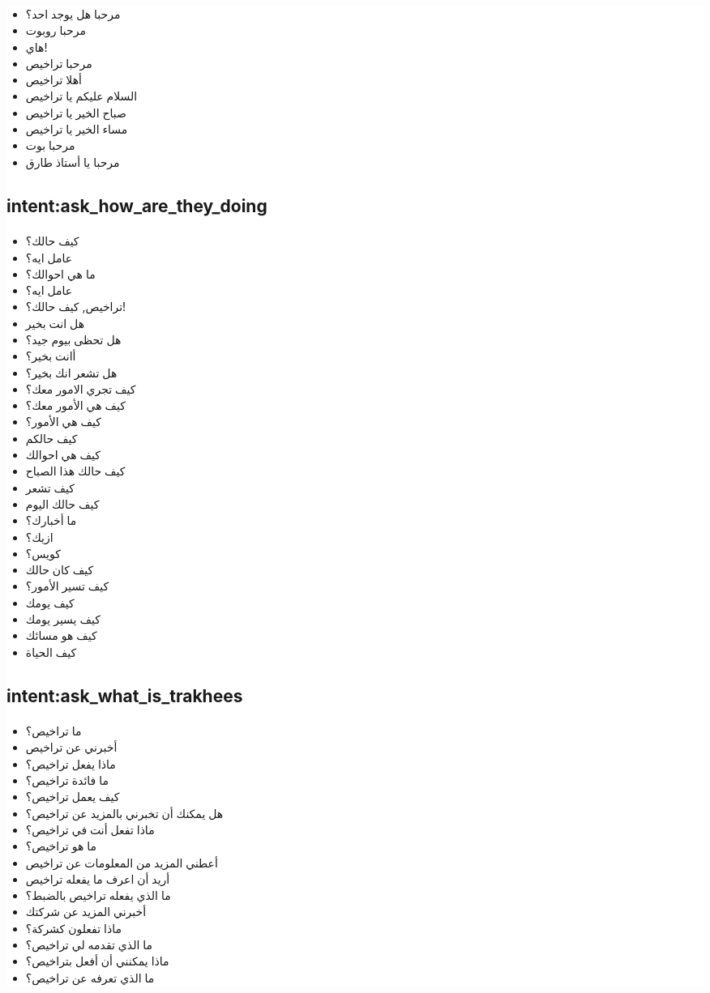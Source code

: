 - مرحبا هل يوجد احد؟
- مرحبا روبوت
- هاي!
- مرحبا تراخيص
- أهلا تراخيص
- السلام عليكم يا تراخيص
- صباح الخير يا تراخيص
- مساء الخير يا تراخيص
- مرحبا بوت
- مرحبا يا أستاذ طارق



## intent:ask_how_are_they_doing
- كيف حالك؟
- عامل ايه؟
- ما هي احوالك؟
- عامل ايه؟
- تراخيص, كيف حالك؟!
- هل انت بخير
- هل تحظى بيوم جيد؟
- أانت بخير؟
- هل تشعر انك بخير؟
- كيف تجري الامور معك؟
- كيف هي الأمور معك؟
- كيف هي الأمور؟
- كيف حالكم
- كيف هي احوالك
- كيف حالك هذا الصباح
- كيف تشعر
- كيف حالك اليوم
- ما أخبارك؟
- ازيك؟
- كويس؟
- كيف كان حالك
- كيف تسير الأمور؟
- كيف يومك
- كيف يسير يومك
- كيف هو مسائك
- كيف الحياة


## intent:ask_what_is_trakhees
- ما تراخيص؟
- أخبرني عن تراخيص
- ماذا يفعل تراخيص؟
- ما فائدة تراخيص؟
- كيف يعمل تراخيص؟
- هل يمكنك أن تخبرني بالمزيد عن تراخيص؟
- ماذا تفعل أنت في تراخيص؟
- ما هو تراخيص؟
- أعطني المزيد من المعلومات عن تراخيص
- أريد أن اعرف ما يفعله تراخيص
- ما الذي يفعله تراخيص بالضبط؟
- أخبرني المزيد عن شركتك
- ماذا تفعلون كشركة؟
- ما الذي تقدمه لي تراخيص؟
- ماذا يمكنني أن أفعل بتراخيص؟
- ما الذي تعرفه عن تراخيص؟
